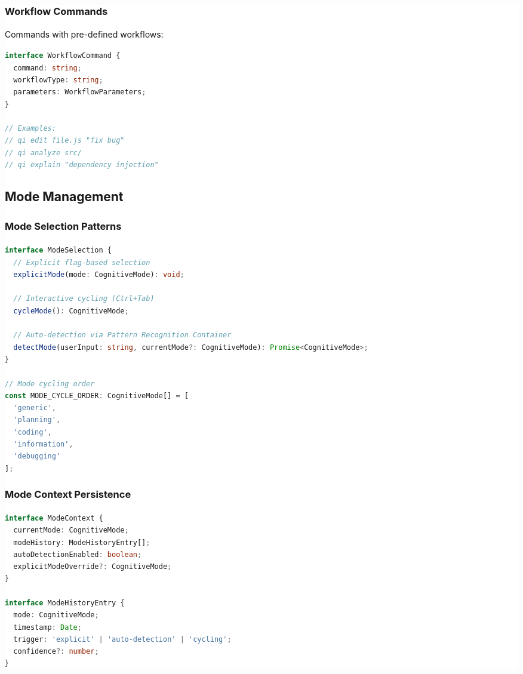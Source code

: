 
### Workflow Commands
Commands with pre-defined workflows:
```typescript
interface WorkflowCommand {
  command: string;
  workflowType: string;
  parameters: WorkflowParameters;
}

// Examples:
// qi edit file.js "fix bug"
// qi analyze src/
// qi explain "dependency injection"
```

## Mode Management

### Mode Selection Patterns
```typescript
interface ModeSelection {
  // Explicit flag-based selection
  explicitMode(mode: CognitiveMode): void;
  
  // Interactive cycling (Ctrl+Tab)
  cycleMode(): CognitiveMode;
  
  // Auto-detection via Pattern Recognition Container
  detectMode(userInput: string, currentMode?: CognitiveMode): Promise<CognitiveMode>;
}

// Mode cycling order
const MODE_CYCLE_ORDER: CognitiveMode[] = [
  'generic',
  'planning', 
  'coding',
  'information',
  'debugging'
];
```

### Mode Context Persistence
```typescript
interface ModeContext {
  currentMode: CognitiveMode;
  modeHistory: ModeHistoryEntry[];
  autoDetectionEnabled: boolean;
  explicitModeOverride?: CognitiveMode;
}

interface ModeHistoryEntry {
  mode: CognitiveMode;
  timestamp: Date;
  trigger: 'explicit' | 'auto-detection' | 'cycling';
  confidence?: number;
}
```
